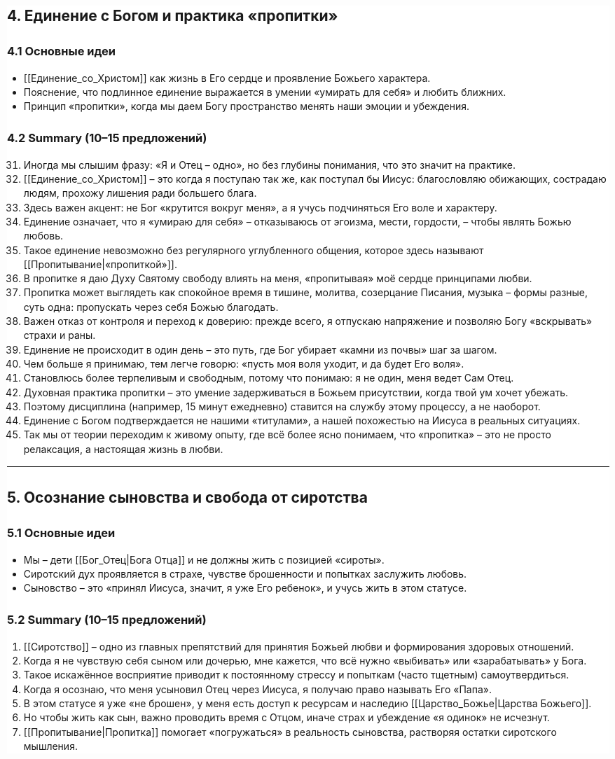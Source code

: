 
## 4. Единение с Богом и практика «пропитки»

### 4.1 Основные идеи

- [[Единение_со_Христом]] как жизнь в Его сердце и проявление Божьего характера.  
- Пояснение, что подлинное единение выражается в умении «умирать для себя» и любить ближних.  
- Принцип «пропитки», когда мы даем Богу пространство менять наши эмоции и убеждения.  

### 4.2 Summary (10–15 предложений)

31. Иногда мы слышим фразу: «Я и Отец – одно», но без глубины понимания, что это значит на практике.  
32. [[Единение_со_Христом]] – это когда я поступаю так же, как поступал бы Иисус: благословляю обижающих, сострадаю людям, прохожу лишения ради большего блага.  
33. Здесь важен акцент: не Бог «крутится вокруг меня», а я учусь подчиняться Его воле и характеру.  
34. Единение означает, что я «умираю для себя» – отказываюсь от эгоизма, мести, гордости, – чтобы являть Божью любовь.  
35. Такое единение невозможно без регулярного углубленного общения, которое здесь называют [[Пропитывание|«пропиткой»]].  
36. В пропитке я даю Духу Святому свободу влиять на меня, «пропитывая» моё сердце принципами любви.  
37. Пропитка может выглядеть как спокойное время в тишине, молитва, созерцание Писания, музыка – формы разные, суть одна: пропускать через себя Божью благодать.  
38. Важен отказ от контроля и переход к доверию: прежде всего, я отпускаю напряжение и позволяю Богу «вскрывать» страхи и раны.  
39. Единение не происходит в один день – это путь, где Бог убирает «камни из почвы» шаг за шагом.  
40. Чем больше я принимаю, тем легче говорю: «пусть моя воля уходит, и да будет Его воля».  
41. Становлюсь более терпеливым и свободным, потому что понимаю: я не один, меня ведет Сам Отец.  
42. Духовная практика пропитки – это умение задерживаться в Божьем присутствии, когда твой ум хочет убежать.  
43. Поэтому дисциплина (например, 15 минут ежедневно) ставится на службу этому процессу, а не наоборот.  
44. Единение с Богом подтверждается не нашими «титулами», а нашей похожестью на Иисуса в реальных ситуациях.  
45. Так мы от теории переходим к живому опыту, где всё более ясно понимаем, что «пропитка» – это не просто релаксация, а настоящая жизнь в любви.

---

## 5. Осознание сыновства и свобода от сиротства

### 5.1 Основные идеи

- Мы – дети [[Бог_Отец|Бога Отца]] и не должны жить с позицией «сироты».  
- Сиротский дух проявляется в страхе, чувстве брошенности и попытках заслужить любовь.  
- Сыновство – это «принял Иисуса, значит, я уже Его ребенок», и учусь жить в этом статусе.  

### 5.2 Summary (10–15 предложений)

1. [[Сиротство]] – одно из главных препятствий для принятия Божьей любви и формирования здоровых отношений.  
2. Когда я не чувствую себя сыном или дочерью, мне кажется, что всё нужно «выбивать» или «зарабатывать» у Бога.  
3. Такое искажённое восприятие приводит к постоянному стрессу и попыткам (часто тщетным) самоутвердиться.  
4. Когда я осознаю, что меня усыновил Отец через Иисуса, я получаю право называть Его «Папа».  
5. В этом статусе я уже «не брошен», у меня есть доступ к ресурсам и наследию [[Царство_Божье|Царства Божьего]].  
6. Но чтобы жить как сын, важно проводить время с Отцом, иначе страх и убеждение «я одинок» не исчезнут.  
7. [[Пропитывание|Пропитка]] помогает «погружаться» в реальность сыновства, растворяя остатки сиротского мышления.  